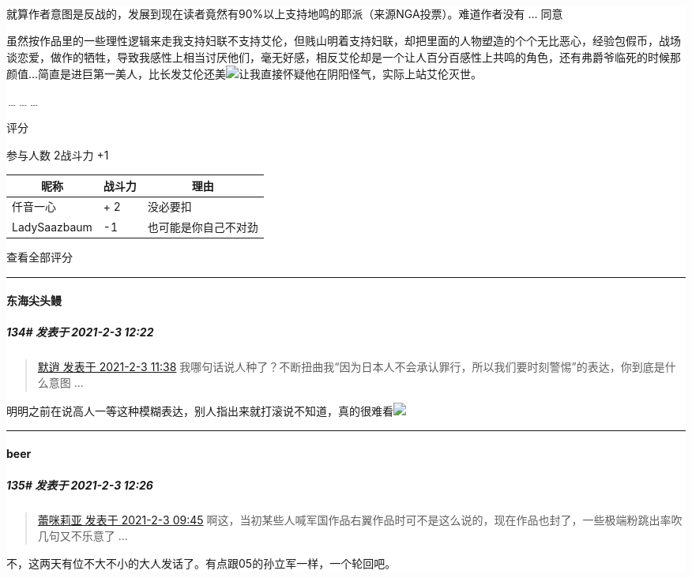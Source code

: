 就算作者意图是反战的，发展到现在读者竟然有90%以上支持地鸣的耶派（来源NGA投票）。难道作者没有 ...</blockquote>
同意


虽然按作品里的一些理性逻辑来走我支持妇联不支持艾伦，但贱山明着支持妇联，却把里面的人物塑造的个个无比恶心，经验包假币，战场谈恋爱，做作的牺牲，导致我感性上相当讨厌他们，毫无好感，相反艾伦却是一个让人百分百感性上共鸣的角色，还有弗爵爷临死的时候那颜值…简直是进巨第一美人，比长发艾伦还美<img src="https://static.saraba1st.com/image/smiley/face2017/037.png" referrerpolicy="no-referrer">让我直接怀疑他在阴阳怪气，实际上站艾伦灭世。



﹍﹍﹍

评分





 参与人数 2战斗力 +1

|昵称|战斗力|理由|
|----|---|---|
| 仟音一心| + 2|没必要扣|
| LadySaazbaum|-1|也可能是你自己不对劲|



查看全部评分






*****

####  东海尖头鳗  
##### 134#       发表于 2021-2-3 12:22



<blockquote><a href="httphttps://bbs.saraba1st.com/2b/forum.php?mod=redirect&amp;goto=findpost&amp;pid=50225060&amp;ptid=1986036" target="_blank">默逍 发表于 2021-2-3 11:38</a>
我哪句话说人种了？不断扭曲我“因为日本人不会承认罪行，所以我们要时刻警惕”的表达，你到底是什么意图 ...</blockquote>
明明之前在说高人一等这种模糊表达，别人指出来就打滚说不知道，真的很难看<img src="https://static.saraba1st.com/image/smiley/face2017/049.png" referrerpolicy="no-referrer">







*****

####  beer  
##### 135#       发表于 2021-2-3 12:26



<blockquote><a href="httphttps://bbs.saraba1st.com/2b/forum.php?mod=redirect&amp;goto=findpost&amp;pid=50223750&amp;ptid=1986036" target="_blank">蕾咪莉亚 发表于 2021-2-3 09:45</a>
啊这，当初某些人喊军国作品右翼作品时可不是这么说的，现在作品也封了，一些极端粉跳出率吹几句又不乐意了 ...</blockquote>
不，这两天有位不大不小的大人发话了。有点跟05的孙立军一样，一个轮回吧。


